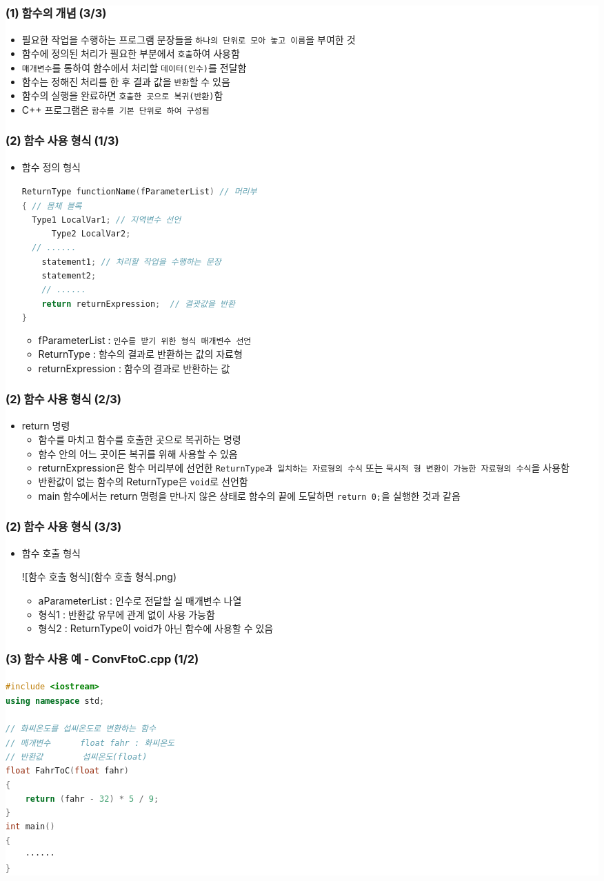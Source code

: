 ### (1) 함수의 개념 (3/3)

- 필요한 작업을 수행하는 프로그램 문장들을 `하나의 단위로 모아 놓고 이름`을 부여한 것
- 함수에 정의된 처리가 필요한 부분에서 `호출`하여 사용함
- `매개변수`를 통하여 함수에서 처리할 `데이터(인수)`를 전달함
- 함수는 정해진 처리를 한 후 결과 값을 `반환`할 수 있음
- 함수의 실행을 완료하면 `호출한 곳으로 복귀(반환)`함
- C++ 프로그램은 `함수를 기본 단위로 하여 구성됨`

### (2) 함수 사용 형식 (1/3)

- 함수 정의 형식

  ```c++
  ReturnType functionName(fParameterList) // 머리부
  {	// 몸체 블록
  	Type1 LocalVar1; // 지역변수 선언
     	Type2 LocalVar2;
  	// ......
      statement1; // 처리할 작업을 수행하는 문장
      statement2;
      // ......
      return returnExpression;	// 결괏값을 반환
  }
  ```

  - fParameterList : `인수를 받기 위한 형식 매개변수 선언`
  - ReturnType : 함수의 결과로 반환하는 값의 자료형
  - returnExpression : 함수의 결과로 반환하는 값

### (2) 함수 사용 형식 (2/3)

- return 명령
  - 함수를 마치고 함수를 호출한 곳으로 복귀하는 명령
  - 함수 안의 어느 곳이든 복귀를 위해 사용할 수 있음
  - returnExpression은 함수 머리부에 선언한 `ReturnType과 일치하는 자료형의 수식` 또는 `묵시적 형 변환이 가능한 자료형의 수식`을 사용함
  - 반환값이 없는 함수의 ReturnType은 `void`로 선언함
  - main 함수에서는 return 명령을 만나지 않은 상태로 함수의 끝에 도달하면 `return 0;`을 실행한 것과 같음

### (2) 함수 사용 형식 (3/3)

- 함수 호출 형식

  ![함수 호출 형식](함수 호출 형식.png)

  - aParameterList : 인수로 전달할 실 매개변수 나열
  - 형식1 : 반환값 유무에 관계 없이 사용 가능함
  - 형식2 : ReturnType이 void가 아닌 함수에 사용할 수 있음

### (3) 함수 사용 예 - ConvFtoC.cpp (1/2)

```c++
#include <iostream>
using namespace std;

// 화씨온도를 섭씨온도로 변환하는 함수
// 매개변수 	 float fahr : 화씨온도
// 반환값 		  섭씨온도(float)
float FahrToC(float fahr)
{
	return (fahr - 32) * 5 / 9;
}
int main()
{
	······
}
```